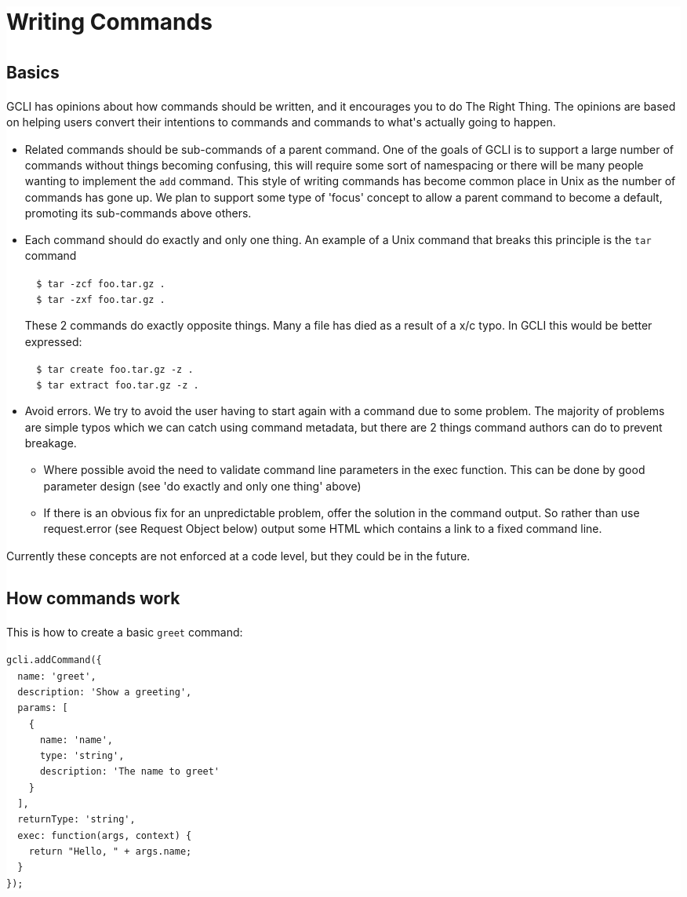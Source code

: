 # Writing Commands

## Basics

GCLI has opinions about how commands should be written, and it encourages you
to do The Right Thing. The opinions are based on helping users convert their
intentions to commands and commands to what's actually going to happen.

- Related commands should be sub-commands of a parent command. One of the goals
  of GCLI is to support a large number of commands without things becoming
  confusing, this will require some sort of namespacing or there will be
  many people wanting to implement the ``add`` command. This style of
  writing commands has become common place in Unix as the number of commands
  has gone up.
  We plan to support some type of 'focus' concept to allow a parent command
  to become a default, promoting its sub-commands above others.

- Each command should do exactly and only one thing. An example of a Unix
  command that breaks this principle is the ``tar`` command

        $ tar -zcf foo.tar.gz .
        $ tar -zxf foo.tar.gz .

  These 2 commands do exactly opposite things. Many a file has died as a result
  of a x/c typo. In GCLI this would be better expressed:

        $ tar create foo.tar.gz -z .
        $ tar extract foo.tar.gz -z .

- Avoid errors. We try to avoid the user having to start again with a command
  due to some problem. The majority of problems are simple typos which we can
  catch using command metadata, but there are 2 things command authors can do
  to prevent breakage.

  - Where possible avoid the need to validate command line parameters in the
    exec function. This can be done by good parameter design (see 'do exactly
    and only one thing' above)

  - If there is an obvious fix for an unpredictable problem, offer the
    solution in the command output. So rather than use request.error (see
    Request Object below) output some HTML which contains a link to a fixed
    command line.

Currently these concepts are not enforced at a code level, but they could be in
the future.


## How commands work

This is how to create a basic ``greet`` command:

    gcli.addCommand({
      name: 'greet',
      description: 'Show a greeting',
      params: [
        {
          name: 'name',
          type: 'string',
          description: 'The name to greet'
        }
      ],
      returnType: 'string',
      exec: function(args, context) {
        return "Hello, " + args.name;
      }
    });
